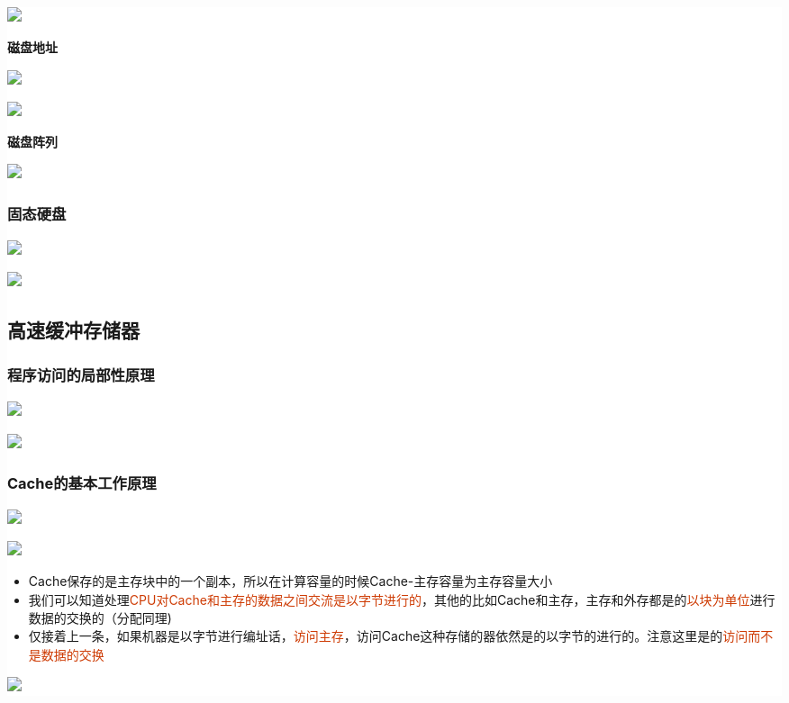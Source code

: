 ![](https://124newblog-1309411887.cos.ap-nanjing.myqcloud.com/images/202308121434371.png)



**磁盘地址**

![](https://124newblog-1309411887.cos.ap-nanjing.myqcloud.com/images/202308121435450.png)

![](https://124newblog-1309411887.cos.ap-nanjing.myqcloud.com/images/202308121435954.png)



**磁盘阵列**

![](https://124newblog-1309411887.cos.ap-nanjing.myqcloud.com/images/202308121435292.png)



### 固态硬盘

![](https://124newblog-1309411887.cos.ap-nanjing.myqcloud.com/images/202308121438744.png)

![](https://124newblog-1309411887.cos.ap-nanjing.myqcloud.com/images/202308121439324.png)



## 高速缓冲存储器

### 程序访问的局部性原理

![](https://124newblog-1309411887.cos.ap-nanjing.myqcloud.com/images/202308161910897.png)

![](https://124newblog-1309411887.cos.ap-nanjing.myqcloud.com/images/202308161910276.png)







### Cache的基本工作原理

![](https://124newblog-1309411887.cos.ap-nanjing.myqcloud.com/images/202308161910679.png)

![](https://124newblog-1309411887.cos.ap-nanjing.myqcloud.com/images/202308161911872.png)

- Cache保存的是主存块中的一个副本，所以在计算容量的时候Cache-主存容量为主存容量大小
- 我们可以知道处理<span style='color:#CE3C05'>CPU对Cache和主存的数据之间交流是以字节进行的</span>，其他的比如Cache和主存，主存和外存都是的<span style='color:#CE3C05'>以块为单位</span>进行数据的交换的（分配同理)
- 仅接着上一条，如果机器是以字节进行编址话，<span style='color:#CE3C05'>访问主存</span>，访问Cache这种存储的器依然是的以字节的进行的。注意这里是的<span style='color:#CE3C05'>访问而不是数据的交换</span>



![](https://124newblog-1309411887.cos.ap-nanjing.myqcloud.com/images/202308161911846.png)

